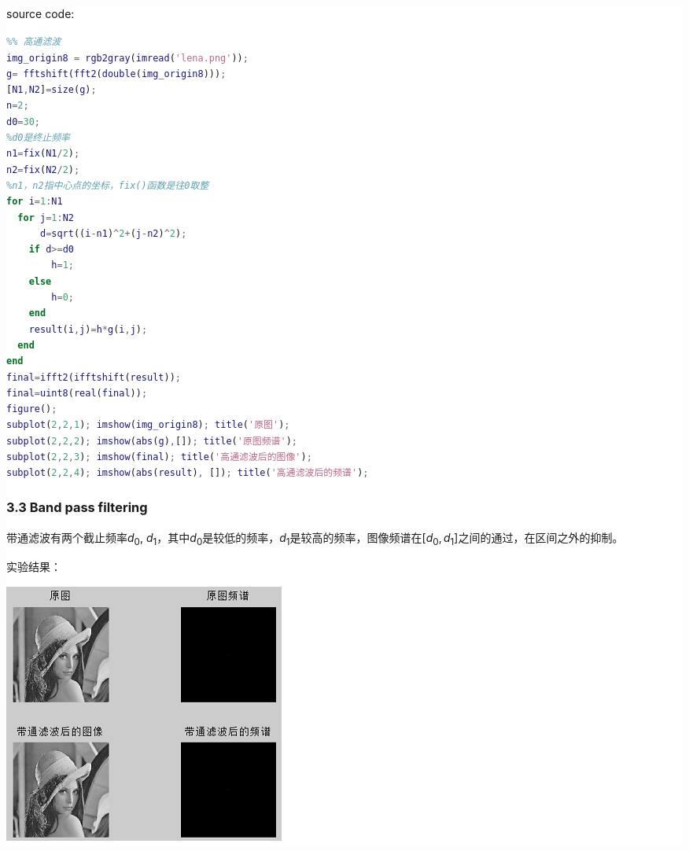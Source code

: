 source code:

```matlab
%% 高通滤波
img_origin8 = rgb2gray(imread('lena.png'));
g= fftshift(fft2(double(img_origin8)));
[N1,N2]=size(g);
n=2;
d0=30; 
%d0是终止频率
n1=fix(N1/2);
n2=fix(N2/2);
%n1，n2指中心点的坐标，fix()函数是往0取整
for i=1:N1
  for j=1:N2
      d=sqrt((i-n1)^2+(j-n2)^2);  
    if d>=d0
        h=1;  
    else
        h=0;  
    end  
    result(i,j)=h*g(i,j); 
  end
end
final=ifft2(ifftshift(result));
final=uint8(real(final));
figure();
subplot(2,2,1); imshow(img_origin8); title('原图');
subplot(2,2,2); imshow(abs(g),[]); title('原图频谱');
subplot(2,2,3); imshow(final); title('高通滤波后的图像');
subplot(2,2,4); imshow(abs(result), []); title('高通滤波后的频谱');
```

### 3.3 Band pass filtering

带通滤波有两个截止频率$d_0$, $d_1$，其中$d_0$是较低的频率，$d_1$是较高的频率，图像频谱在$[d_0, d_1]​$之间的通过，在区间之外的抑制。

实验结果：

![lena3](assets/lena3.png)
